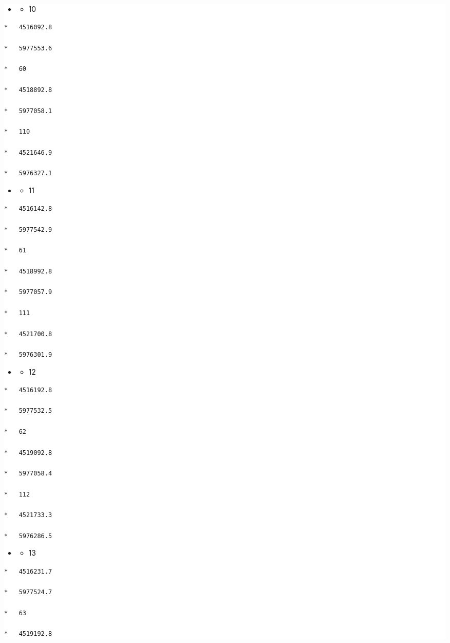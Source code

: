 *    *   10

    *   4516092.8

    *   5977553.6

    *   60

    *   4518892.8

    *   5977058.1

    *   110

    *   4521646.9

    *   5976327.1


*    *   11

    *   4516142.8

    *   5977542.9

    *   61

    *   4518992.8

    *   5977057.9

    *   111

    *   4521700.8

    *   5976301.9


*    *   12

    *   4516192.8

    *   5977532.5

    *   62

    *   4519092.8

    *   5977058.4

    *   112

    *   4521733.3

    *   5976286.5


*    *   13

    *   4516231.7

    *   5977524.7

    *   63

    *   4519192.8
